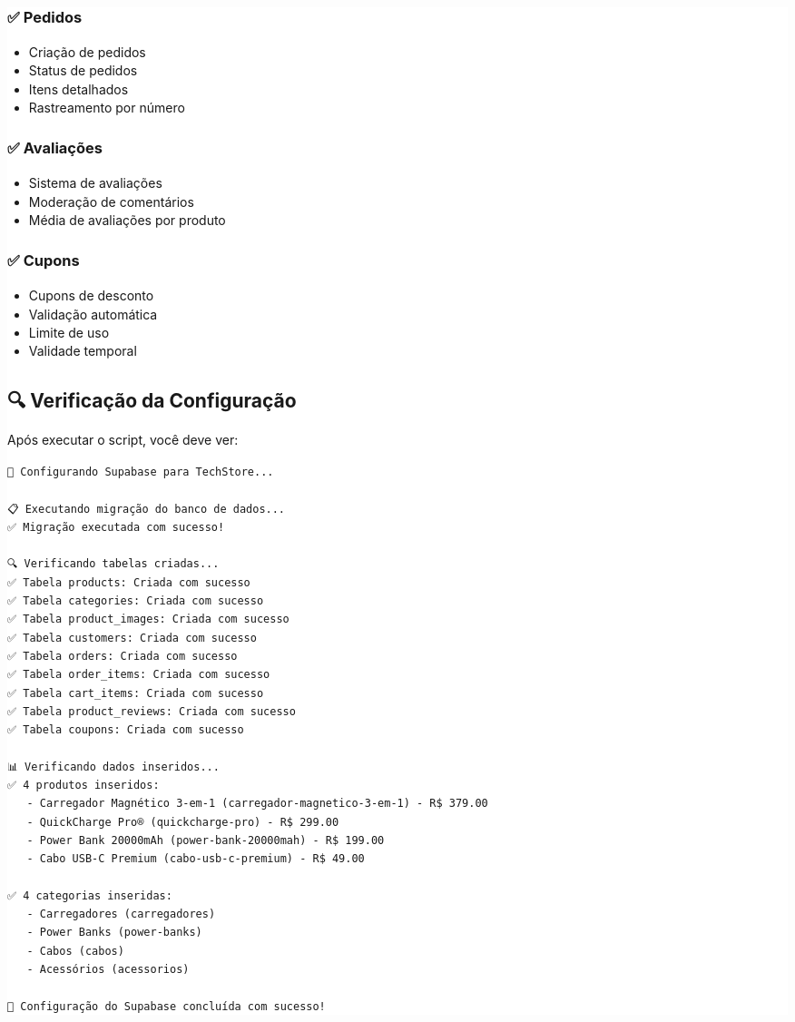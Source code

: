 ### **✅ Pedidos**
- Criação de pedidos
- Status de pedidos
- Itens detalhados
- Rastreamento por número

### **✅ Avaliações**
- Sistema de avaliações
- Moderação de comentários
- Média de avaliações por produto

### **✅ Cupons**
- Cupons de desconto
- Validação automática
- Limite de uso
- Validade temporal

## 🔍 **Verificação da Configuração**

Após executar o script, você deve ver:

```
🚀 Configurando Supabase para TechStore...

📋 Executando migração do banco de dados...
✅ Migração executada com sucesso!

🔍 Verificando tabelas criadas...
✅ Tabela products: Criada com sucesso
✅ Tabela categories: Criada com sucesso
✅ Tabela product_images: Criada com sucesso
✅ Tabela customers: Criada com sucesso
✅ Tabela orders: Criada com sucesso
✅ Tabela order_items: Criada com sucesso
✅ Tabela cart_items: Criada com sucesso
✅ Tabela product_reviews: Criada com sucesso
✅ Tabela coupons: Criada com sucesso

📊 Verificando dados inseridos...
✅ 4 produtos inseridos:
   - Carregador Magnético 3-em-1 (carregador-magnetico-3-em-1) - R$ 379.00
   - QuickCharge Pro® (quickcharge-pro) - R$ 299.00
   - Power Bank 20000mAh (power-bank-20000mah) - R$ 199.00
   - Cabo USB-C Premium (cabo-usb-c-premium) - R$ 49.00

✅ 4 categorias inseridas:
   - Carregadores (carregadores)
   - Power Banks (power-banks)
   - Cabos (cabos)
   - Acessórios (acessorios)

🎉 Configuração do Supabase concluída com sucesso!
```
